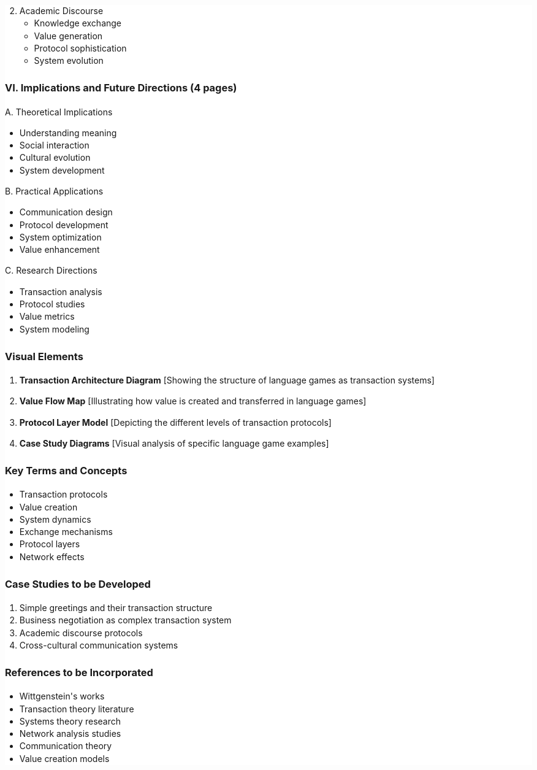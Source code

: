    2. Academic Discourse
      - Knowledge exchange
      - Value generation
      - Protocol sophistication
      - System evolution

### VI. Implications and Future Directions (4 pages)

A. Theoretical Implications
   - Understanding meaning
   - Social interaction
   - Cultural evolution
   - System development

B. Practical Applications
   - Communication design
   - Protocol development
   - System optimization
   - Value enhancement

C. Research Directions
   - Transaction analysis
   - Protocol studies
   - Value metrics
   - System modeling

### Visual Elements

1. **Transaction Architecture Diagram**
   [Showing the structure of language games as transaction systems]

2. **Value Flow Map**
   [Illustrating how value is created and transferred in language games]

3. **Protocol Layer Model**
   [Depicting the different levels of transaction protocols]

4. **Case Study Diagrams**
   [Visual analysis of specific language game examples]

### Key Terms and Concepts
- Transaction protocols
- Value creation
- System dynamics
- Exchange mechanisms
- Protocol layers
- Network effects

### Case Studies to be Developed
1. Simple greetings and their transaction structure
2. Business negotiation as complex transaction system
3. Academic discourse protocols
4. Cross-cultural communication systems

### References to be Incorporated
- Wittgenstein's works
- Transaction theory literature
- Systems theory research
- Network analysis studies
- Communication theory
- Value creation models 